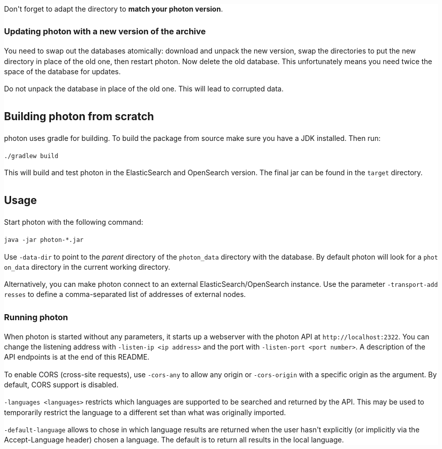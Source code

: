 Don't forget to adapt the directory to **match your photon version**.

### Updating photon with a new version of the archive

You need to swap out the databases atomically: download and unpack the new version, swap the directories to put the new directory in place of the old one, then restart photon. Now delete the old database. This unfortunately means you need twice the space of the database for updates.

Do not unpack the database in place of the old one. This will lead to corrupted data.


## Building photon from scratch

photon uses gradle for building. To build the package from source make sure you have a JDK installed. Then run:

```
./gradlew build
```

This will build and test photon in the ElasticSearch and OpenSearch version.
The final jar can be found in the `target` directory.

## Usage


Start photon with the following command:

```
java -jar photon-*.jar
```

Use `-data-dir` to point to the _parent_ directory of the `photon_data` directory
with the database. By default photon will look for a `photon_data` directory
in the current working directory.

Alternatively, you can make photon connect to an external ElasticSearch/OpenSearch
instance. Use the parameter `-transport-addresses` to define a comma-separated
list of addresses of external nodes.

### Running photon

When photon is started without any parameters, it starts up a webserver with the
photon API at `http://localhost:2322`. You can
change the listening address with `-listen-ip <ip address>` and the port with
`-listen-port <port number>`. A description of the API endpoints is at the
end of this README.

To enable CORS (cross-site requests), use `-cors-any` to allow any origin or
`-cors-origin` with a specific origin as the argument. By default, CORS support
is disabled.

`-languages <languages>` restricts which languages are supported to be searched
and returned by the API. This may be used to temporarily restrict the language
to a different set than what was originally imported.

`-default-language` allows to chose in which language results are returned
when the user hasn't explicitly (or implicitly via the Accept-Language header)
chosen a language. The default is to return all results in the local language.
